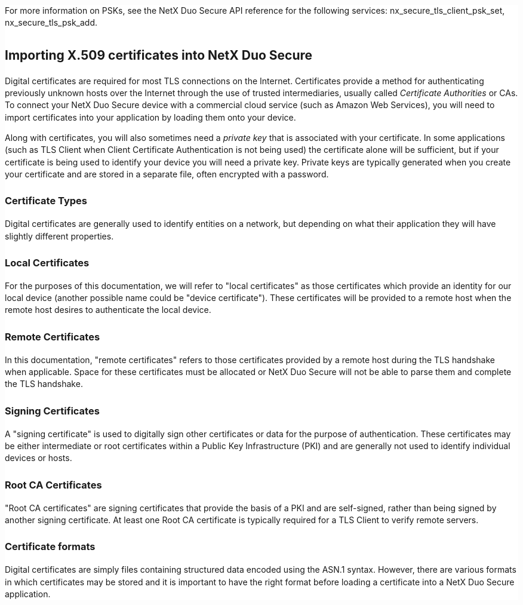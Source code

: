 For more information on PSKs, see the NetX Duo Secure API reference for the following services: nx_secure_tls_client_psk_set, nx_secure_tls_psk_add.

## Importing X.509 certificates into NetX Duo Secure

Digital certificates are required for most TLS connections on the Internet. Certificates provide a method for authenticating previously unknown hosts over the Internet through the use of trusted intermediaries, usually called *Certificate Authorities* or CAs. To connect your NetX Duo Secure device with a commercial cloud service (such as Amazon Web Services), you will need to import certificates into your application by loading them onto your device.

Along with certificates, you will also sometimes need a *private key* that is associated with your certificate. In some applications (such as TLS Client when Client Certificate Authentication is not being used) the certificate alone will be sufficient, but if your certificate is being used to identify your device you will need a private key. Private keys are typically generated when you create your certificate and are stored in a separate file, often encrypted with a password.

### Certificate Types

Digital certificates are generally used to identify entities on a network, but depending on what their application they will have slightly different properties.

### Local Certificates

For the purposes of this documentation, we will refer to "local certificates" as those certificates which provide an identity for our local device (another possible name could be "device certificate"). These certificates will be provided to a remote host when the remote host desires to authenticate the local device.

### Remote Certificates

In this documentation, "remote certificates" refers to those certificates provided by a remote host during the TLS handshake when applicable. Space for these certificates must be allocated or NetX Duo Secure will not be able to parse them and complete the TLS handshake.

### Signing Certificates

A "signing certificate" is used to digitally sign other certificates or data for the purpose of authentication. These certificates may be either intermediate or root certificates within a Public Key Infrastructure (PKI) and are generally not used to identify individual devices or hosts.

### Root CA Certificates

"Root CA certificates" are signing certificates that provide the basis of a PKI and are self-signed, rather than being signed by another signing certificate. At least one Root CA certificate is typically required for a TLS Client to verify remote servers.

### Certificate formats

Digital certificates are simply files containing structured data encoded using the ASN.1 syntax. However, there are various formats in which certificates may be stored and it is important to have the right format before loading a certificate into a NetX Duo Secure application.
